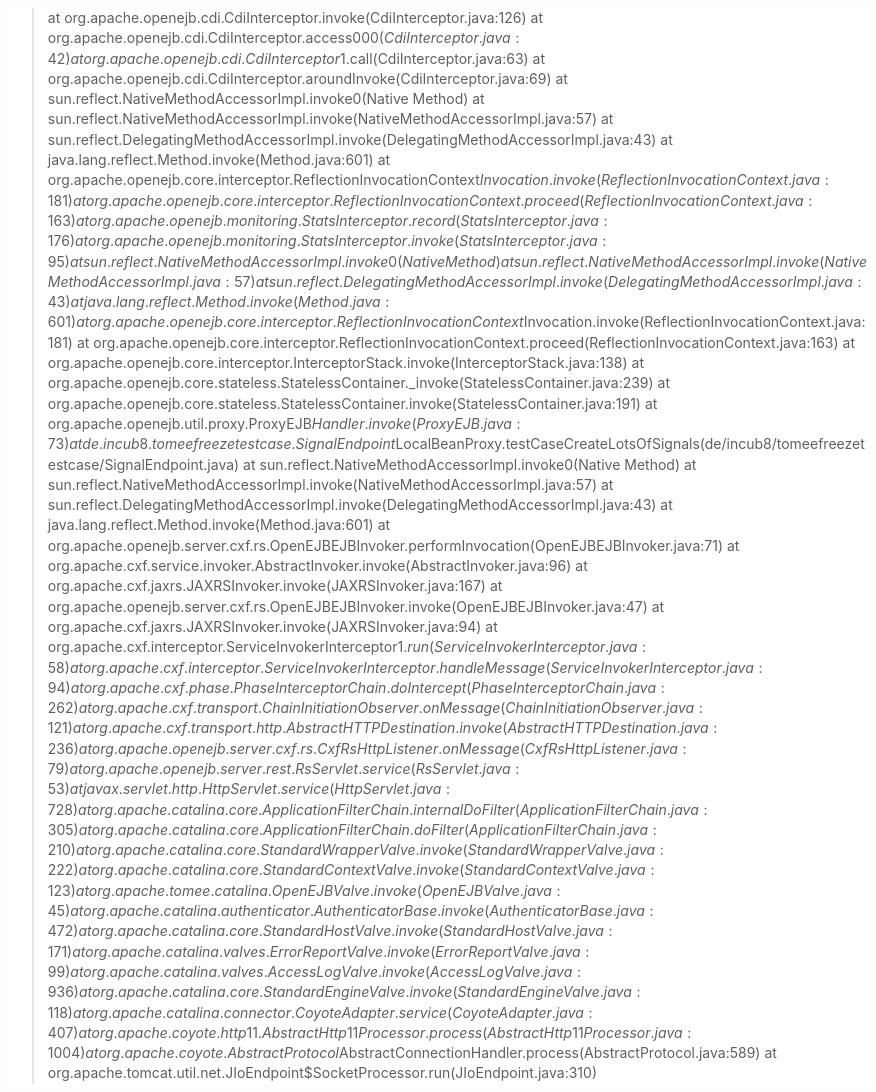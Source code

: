 > 	at org.apache.openejb.cdi.CdiInterceptor.invoke(CdiInterceptor.java:126)
> 	at org.apache.openejb.cdi.CdiInterceptor.access$000(CdiInterceptor.java:42)
> 	at org.apache.openejb.cdi.CdiInterceptor$1.call(CdiInterceptor.java:63)
> 	at org.apache.openejb.cdi.CdiInterceptor.aroundInvoke(CdiInterceptor.java:69)
> 	at sun.reflect.NativeMethodAccessorImpl.invoke0(Native Method)
> 	at sun.reflect.NativeMethodAccessorImpl.invoke(NativeMethodAccessorImpl.java:57)
> 	at sun.reflect.DelegatingMethodAccessorImpl.invoke(DelegatingMethodAccessorImpl.java:43)
> 	at java.lang.reflect.Method.invoke(Method.java:601)
> 	at org.apache.openejb.core.interceptor.ReflectionInvocationContext$Invocation.invoke(ReflectionInvocationContext.java:181)
> 	at org.apache.openejb.core.interceptor.ReflectionInvocationContext.proceed(ReflectionInvocationContext.java:163)
> 	at org.apache.openejb.monitoring.StatsInterceptor.record(StatsInterceptor.java:176)
> 	at org.apache.openejb.monitoring.StatsInterceptor.invoke(StatsInterceptor.java:95)
> 	at sun.reflect.NativeMethodAccessorImpl.invoke0(Native Method)
> 	at sun.reflect.NativeMethodAccessorImpl.invoke(NativeMethodAccessorImpl.java:57)
> 	at sun.reflect.DelegatingMethodAccessorImpl.invoke(DelegatingMethodAccessorImpl.java:43)
> 	at java.lang.reflect.Method.invoke(Method.java:601)
> 	at org.apache.openejb.core.interceptor.ReflectionInvocationContext$Invocation.invoke(ReflectionInvocationContext.java:181)
> 	at org.apache.openejb.core.interceptor.ReflectionInvocationContext.proceed(ReflectionInvocationContext.java:163)
> 	at org.apache.openejb.core.interceptor.InterceptorStack.invoke(InterceptorStack.java:138)
> 	at org.apache.openejb.core.stateless.StatelessContainer._invoke(StatelessContainer.java:239)
> 	at org.apache.openejb.core.stateless.StatelessContainer.invoke(StatelessContainer.java:191)
> 	at org.apache.openejb.util.proxy.ProxyEJB$Handler.invoke(ProxyEJB.java:73)
> 	at de.incub8.tomeefreezetestcase.SignalEndpoint$LocalBeanProxy.testCaseCreateLotsOfSignals(de/incub8/tomeefreezetestcase/SignalEndpoint.java)
> 	at sun.reflect.NativeMethodAccessorImpl.invoke0(Native Method)
> 	at sun.reflect.NativeMethodAccessorImpl.invoke(NativeMethodAccessorImpl.java:57)
> 	at sun.reflect.DelegatingMethodAccessorImpl.invoke(DelegatingMethodAccessorImpl.java:43)
> 	at java.lang.reflect.Method.invoke(Method.java:601)
> 	at org.apache.openejb.server.cxf.rs.OpenEJBEJBInvoker.performInvocation(OpenEJBEJBInvoker.java:71)
> 	at org.apache.cxf.service.invoker.AbstractInvoker.invoke(AbstractInvoker.java:96)
> 	at org.apache.cxf.jaxrs.JAXRSInvoker.invoke(JAXRSInvoker.java:167)
> 	at org.apache.openejb.server.cxf.rs.OpenEJBEJBInvoker.invoke(OpenEJBEJBInvoker.java:47)
> 	at org.apache.cxf.jaxrs.JAXRSInvoker.invoke(JAXRSInvoker.java:94)
> 	at org.apache.cxf.interceptor.ServiceInvokerInterceptor$1.run(ServiceInvokerInterceptor.java:58)
> 	at org.apache.cxf.interceptor.ServiceInvokerInterceptor.handleMessage(ServiceInvokerInterceptor.java:94)
> 	at org.apache.cxf.phase.PhaseInterceptorChain.doIntercept(PhaseInterceptorChain.java:262)
> 	at org.apache.cxf.transport.ChainInitiationObserver.onMessage(ChainInitiationObserver.java:121)
> 	at org.apache.cxf.transport.http.AbstractHTTPDestination.invoke(AbstractHTTPDestination.java:236)
> 	at org.apache.openejb.server.cxf.rs.CxfRsHttpListener.onMessage(CxfRsHttpListener.java:79)
> 	at org.apache.openejb.server.rest.RsServlet.service(RsServlet.java:53)
> 	at javax.servlet.http.HttpServlet.service(HttpServlet.java:728)
> 	at org.apache.catalina.core.ApplicationFilterChain.internalDoFilter(ApplicationFilterChain.java:305)
> 	at org.apache.catalina.core.ApplicationFilterChain.doFilter(ApplicationFilterChain.java:210)
> 	at org.apache.catalina.core.StandardWrapperValve.invoke(StandardWrapperValve.java:222)
> 	at org.apache.catalina.core.StandardContextValve.invoke(StandardContextValve.java:123)
> 	at org.apache.tomee.catalina.OpenEJBValve.invoke(OpenEJBValve.java:45)
> 	at org.apache.catalina.authenticator.AuthenticatorBase.invoke(AuthenticatorBase.java:472)
> 	at org.apache.catalina.core.StandardHostValve.invoke(StandardHostValve.java:171)
> 	at org.apache.catalina.valves.ErrorReportValve.invoke(ErrorReportValve.java:99)
> 	at org.apache.catalina.valves.AccessLogValve.invoke(AccessLogValve.java:936)
> 	at org.apache.catalina.core.StandardEngineValve.invoke(StandardEngineValve.java:118)
> 	at org.apache.catalina.connector.CoyoteAdapter.service(CoyoteAdapter.java:407)
> 	at org.apache.coyote.http11.AbstractHttp11Processor.process(AbstractHttp11Processor.java:1004)
> 	at org.apache.coyote.AbstractProtocol$AbstractConnectionHandler.process(AbstractProtocol.java:589)
> 	at org.apache.tomcat.util.net.JIoEndpoint$SocketProcessor.run(JIoEndpoint.java:310)